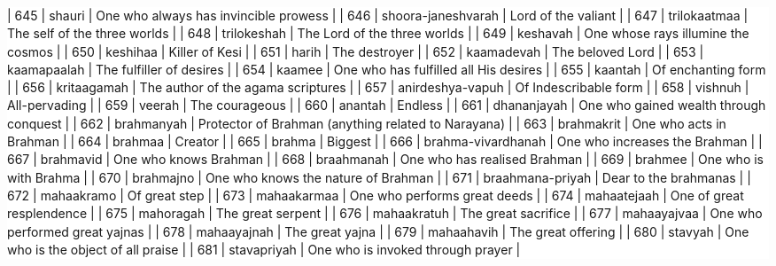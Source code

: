 | 645  | shauri                       | One who always has invincible prowess                                                         |
| 646  | shoora-janeshvarah           | Lord of the valiant                                                                           |
| 647  | trilokaatmaa                 | The self of the three worlds                                                                  |
| 648  | trilokeshah                  | The Lord of the three worlds                                                                  |
| 649  | keshavah                     | One whose rays illumine the cosmos                                                            |
| 650  | keshihaa                     | Killer of Kesi                                                                                |
| 651  | harih                        | The destroyer                                                                                 |
| 652  | kaamadevah                   | The beloved Lord                                                                              |
| 653  | kaamapaalah                  | The fulfiller of desires                                                                      |
| 654  | kaamee                       | One who has fulfilled all His desires                                                         |
| 655  | kaantah                      | Of enchanting form                                                                            |
| 656  | kritaagamah                  | The author of the agama scriptures                                                            |
| 657  | anirdeshya-vapuh             | Of Indescribable form                                                                         |
| 658  | vishnuh                      | All-pervading                                                                                 |
| 659  | veerah                       | The courageous                                                                                |
| 660  | anantah                      | Endless                                                                                       |
| 661  | dhananjayah                  | One who gained wealth through conquest                                                        |
| 662  | brahmanyah                   | Protector of Brahman (anything related to Narayana)                                           |
| 663  | brahmakrit                   | One who acts in Brahman                                                                       |
| 664  | brahmaa                      | Creator                                                                                       |
| 665  | brahma                       | Biggest                                                                                       |
| 666  | brahma-vivardhanah           | One who increases the Brahman                                                                 |
| 667  | brahmavid                    | One who knows Brahman                                                                         |
| 668  | braahmanah                   | One who has realised Brahman                                                                  |
| 669  | brahmee                      | One who is with Brahma                                                                        |
| 670  | brahmajno                    | One who knows the nature of Brahman                                                           |
| 671  | braahmana-priyah             | Dear to the brahmanas                                                                         |
| 672  | mahaakramo                   | Of great step                                                                                 |
| 673  | mahaakarmaa                  | One who performs great deeds                                                                  |
| 674  | mahaatejaah                  | One of great resplendence                                                                     |
| 675  | mahoragah                    | The great serpent                                                                             |
| 676  | mahaakratuh                  | The great sacrifice                                                                           |
| 677  | mahaayajvaa                  | One who performed great yajnas                                                                |
| 678  | mahaayajnah                  | The great yajna                                                                               |
| 679  | mahaahavih                   | The great offering                                                                            |
| 680  | stavyah                      | One who is the object of all praise                                                           |
| 681  | stavapriyah                  | One who is invoked through prayer                                                             |